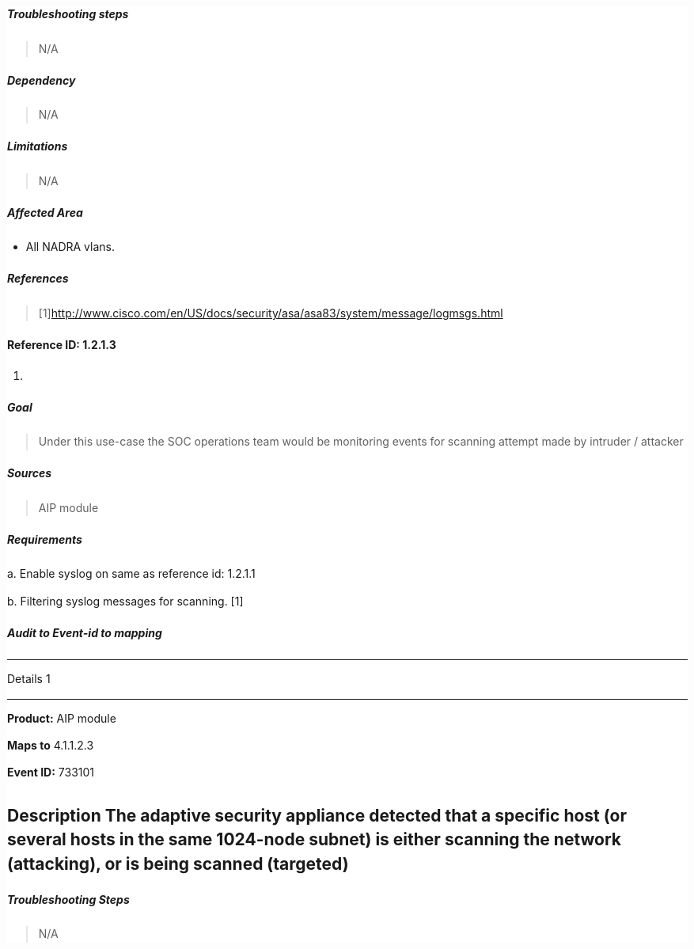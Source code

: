 ##### Troubleshooting steps

> N/A

##### Dependency

> N/A

##### Limitations

> N/A

##### Affected Area

-   All NADRA vlans.

##### References 

> \[1\]<http://www.cisco.com/en/US/docs/security/asa/asa83/system/message/logmsgs.html>

#### Reference ID: 1.2.1.3 

1.  

##### Goal

> Under this use-case the SOC operations team would be monitoring events
> for scanning attempt made by intruder / attacker

##### Sources 

> AIP module

##### Requirements

a.  Enable syslog on same as reference id: 1.2.1.1

b.  Filtering syslog messages for scanning. \[1\]

##### Audit to Event-id to mapping 

  -----------------------------------------------------------------------------
  Details 1         
  ----------------- -----------------------------------------------------------
  **Product:**      AIP module

  **Maps to**       4.1.1.2.3

  **Event ID:**     733101

  **Description**   The adaptive security appliance detected that a specific
                    host (or several hosts in the same 1024-node subnet) is
                    either scanning the network (attacking), or is being
                    scanned (targeted)
  -----------------------------------------------------------------------------

##### Troubleshooting Steps

> N/A
